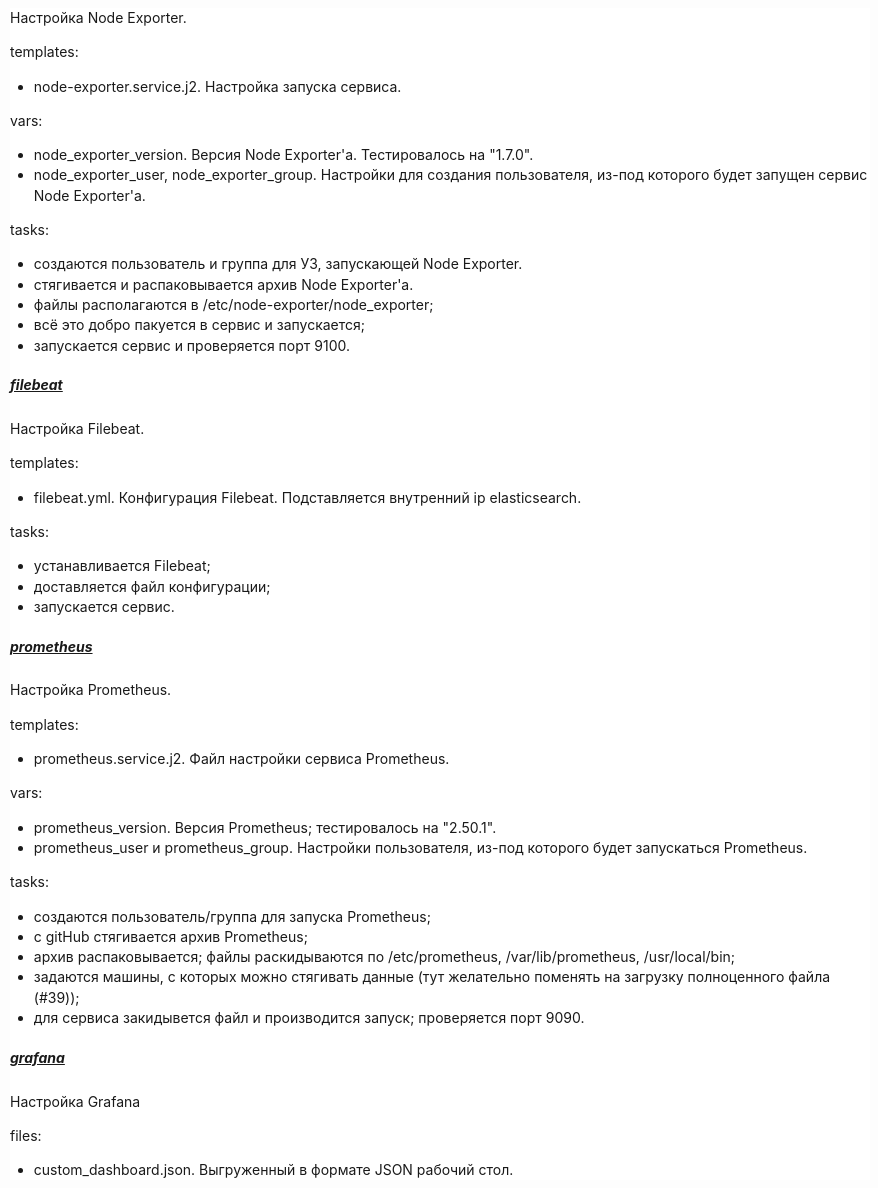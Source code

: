Настройка Node Exporter.

templates:
* node-exporter.service.j2. Настройка запуска сервиса.

vars:
* node_exporter_version. Версия Node Exporter'а. Тестировалось на "1.7.0".
* node_exporter_user, node_exporter_group. Настройки для создания пользователя, из-под которого будет запущен сервис Node Exporter'а.

tasks:
* создаются пользователь и группа для УЗ, запускающей Node Exporter.
* стягивается и распаковывается архив Node Exporter'а.
* файлы располагаются в /etc/node-exporter/node_exporter;
* всё это добро пакуется в сервис и запускается;
* запускается сервис и проверяется порт 9100.

##### [filebeat](ansible/roles/filebeat/)

Настройка Filebeat.

templates:
* filebeat.yml. Конфигурация Filebeat. Подставляется внутренний ip elasticsearch.

tasks:
* устанавливается Filebeat;
* доставляется файл конфигурации;
* запускается сервис.

##### [prometheus](ansible/roles/prometheus/)

Настройка Prometheus.

templates:
* prometheus.service.j2. Файл настройки сервиса Prometheus.

vars:
* prometheus_version. Версия Prometheus; тестировалось на "2.50.1".
* prometheus_user и prometheus_group. Настройки пользователя, из-под которого будет запускаться Prometheus.

tasks:
* создаются пользователь/группа для запуска Prometheus;
* с gitHub стягивается архив Prometheus;
* архив распаковывается; файлы раскидываются по /etc/prometheus, /var/lib/prometheus, /usr/local/bin;
* задаются машины, с которых можно стягивать данные (тут желательно поменять на загрузку полноценного файла (#39));
* для сервиса закидывется файл и производится запуск; проверяется порт 9090.

##### [grafana](ansible/roles/grafana/)

Настройка Grafana

files:
* custom_dashboard.json. Выгруженный в формате JSON рабочий стол.

